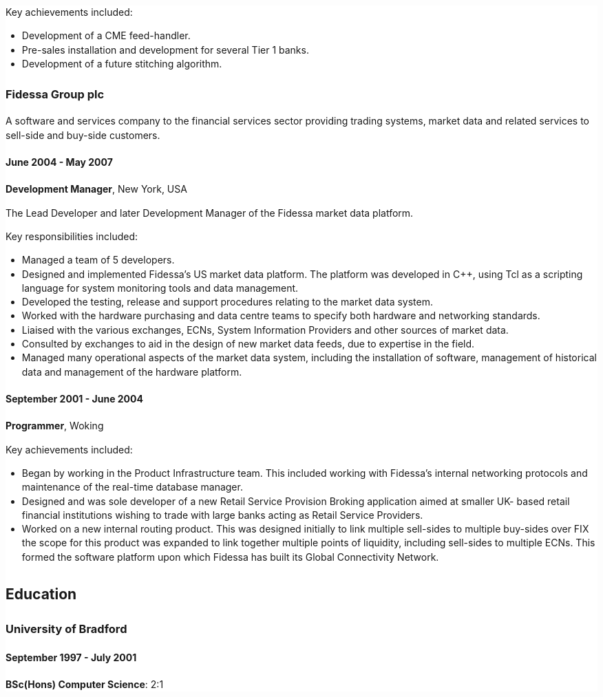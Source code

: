 Key achievements included:
- Development of a CME feed-handler.
- Pre-sales installation and development for several Tier 1 banks.
- Development of a future stitching algorithm.

### Fidessa Group plc
A software and services company to the financial services sector providing trading systems, market data and related services to sell-side and buy-side customers.

#### June 2004 - May 2007
__Development Manager__, New York, USA

The Lead Developer and later Development Manager of the Fidessa market data platform.

Key responsibilities included:
- Managed a team of 5 developers.
- Designed and implemented Fidessa’s US market data platform. The platform was developed in C++, using Tcl as a scripting language for system monitoring tools and data management.
- Developed the testing, release and support procedures relating to the market data system.
- Worked with the hardware purchasing and data centre teams to specify both hardware and networking standards.
- Liaised with the various exchanges, ECNs, System Information Providers and other sources of market data.
- Consulted by exchanges to aid in the design of new market data feeds, due to expertise in the field.
- Managed many operational aspects of the market data system, including the installation of software, management of historical data and management of the hardware platform.

#### September 2001 - June 2004
__Programmer__, Woking

Key achievements included:
- Began by working in the Product Infrastructure team. This included working with Fidessa’s internal networking protocols and maintenance of the real-time database manager.
- Designed and was sole developer of a new Retail Service Provision Broking application aimed at smaller UK- based retail financial institutions wishing to trade with large banks acting as Retail Service Providers.
- Worked on a new internal routing product. This was designed initially to link multiple sell-sides to multiple buy-sides over FIX the scope for this product was expanded to link together multiple points of liquidity, including sell-sides to multiple ECNs. This formed the software platform upon which Fidessa has built its Global Connectivity Network.

## Education

### University of Bradford

#### September 1997 - July 2001
__BSc(Hons) Computer Science__: 2:1




